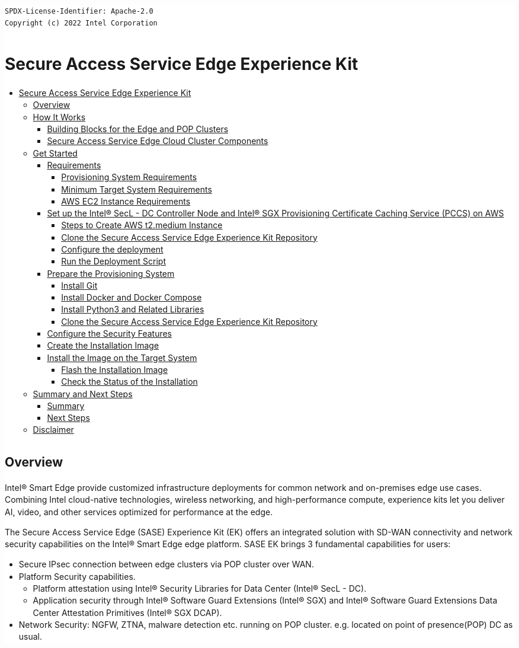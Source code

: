 

```text
SPDX-License-Identifier: Apache-2.0
Copyright (c) 2022 Intel Corporation
```

# Secure Access Service Edge Experience Kit

- [Secure Access Service Edge Experience Kit](#secure-access-service-edge-experience-kit)
  - [Overview](#overview)
  - [How It Works](#how-it-works)
    - [Building Blocks for the Edge and POP Clusters](#building-blocks-for-the-edge-and-pop-clusters)
    - [Secure Access Service Edge Cloud Cluster Components](#secure-access-service-edge-cloud-cluster-components)
  - [Get Started](#get-started)
    - [Requirements](#requirements)
      - [Provisioning System Requirements](#provisioning-system-requirements)
      - [Minimum Target System Requirements](#minimum-target-system-requirements)
      - [AWS EC2 Instance Requirements](#aws-ec2-instance-requirements)
    - [Set up the Intel® SecL - DC Controller Node and Intel® SGX Provisioning Certificate Caching Service (PCCS) on AWS](#set-up-the-intel-secl---dc-controller-node-and-intel-sgx-provisioning-certificate-caching-service-pccs-on-aws)
      - [Steps to Create AWS t2.medium Instance](#steps-to-create-aws-t2medium-instance)
      - [Clone the Secure Access Service Edge Experience Kit Repository](#clone-the-secure-access-service-edge-experience-kit-repository)
      - [Configure the deployment](#configure-the-deployment)
      - [Run the Deployment Script](#run-the-deployment-script)
    - [Prepare the Provisioning System](#prepare-the-provisioning-system)
      - [Install Git](#install-git)
      - [Install Docker and Docker Compose](#install-docker-and-docker-compose)
      - [Install Python3 and Related Libraries](#install-python3-and-related-libraries)
      - [Clone the Secure Access Service Edge Experience Kit Repository](#clone-the-secure-access-service-edge-experience-kit-repository-1)
    - [Configure the Security Features](#configure-the-security-features)
    - [Create the Installation Image](#create-the-installation-image)
    - [Install the Image on the Target System](#install-the-image-on-the-target-system)
      - [Flash the Installation Image](#flash-the-installation-image)
      - [Check the Status of the Installation](#check-the-status-of-the-installation)
  - [Summary and Next Steps](#summary-and-next-steps)
    - [Summary](#summary)
    - [Next Steps](#next-steps)
  - [Disclaimer](#disclaimer)

## Overview

Intel® Smart Edge provide customized infrastructure deployments for common network and on-premises edge use cases. Combining Intel cloud-native technologies, wireless networking, and high-performance compute, experience kits let you deliver AI, video, and other services optimized for performance at the edge.

The Secure Access Service Edge (SASE) Experience Kit (EK) offers an integrated solution with SD-WAN connectivity and network security capabilities on the Intel® Smart Edge edge platform.
SASE EK brings 3 fundamental capabilities for users:
- Secure IPsec connection between edge clusters via POP cluster over WAN.
- Platform Security capabilities.
  - Platform attestation using Intel® Security Libraries for Data Center (Intel® SecL - DC).
  - Application security through Intel® Software Guard Extensions (Intel® SGX) and Intel® Software Guard
Extensions Data Center Attestation Primitives (Intel® SGX DCAP).
- Network Security: NGFW, ZTNA, malware detection etc. running on POP cluster. e.g. located on point of presence(POP) DC as usual.
